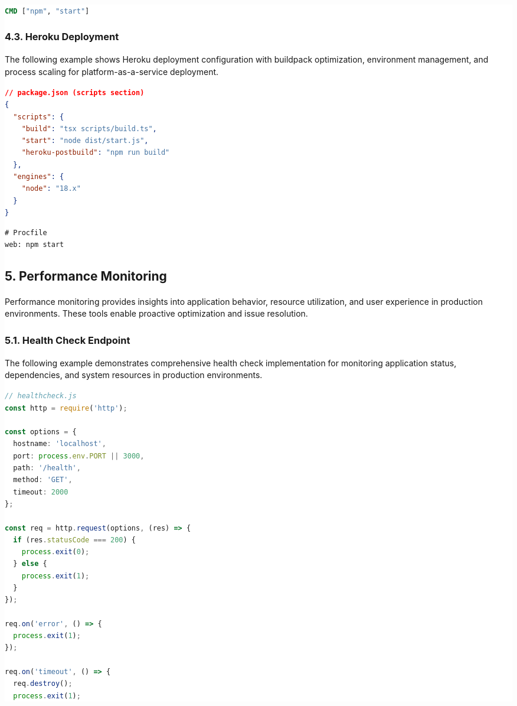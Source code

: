 ```dockerfile
CMD ["npm", "start"]
```

### 4.3. Heroku Deployment

The following example shows Heroku deployment configuration with buildpack optimization, environment management, and process scaling for platform-as-a-service deployment.

```json
// package.json (scripts section)
{
  "scripts": {
    "build": "tsx scripts/build.ts",
    "start": "node dist/start.js",
    "heroku-postbuild": "npm run build"
  },
  "engines": {
    "node": "18.x"
  }
}
```

```
# Procfile
web: npm start
```

## 5. Performance Monitoring

Performance monitoring provides insights into application behavior, resource utilization, and user experience in production environments. These tools enable proactive optimization and issue resolution.

### 5.1. Health Check Endpoint

The following example demonstrates comprehensive health check implementation for monitoring application status, dependencies, and system resources in production environments.

```typescript
// healthcheck.js
const http = require('http');

const options = {
  hostname: 'localhost',
  port: process.env.PORT || 3000,
  path: '/health',
  method: 'GET',
  timeout: 2000
};

const req = http.request(options, (res) => {
  if (res.statusCode === 200) {
    process.exit(0);
  } else {
    process.exit(1);
  }
});

req.on('error', () => {
  process.exit(1);
});

req.on('timeout', () => {
  req.destroy();
  process.exit(1);
```